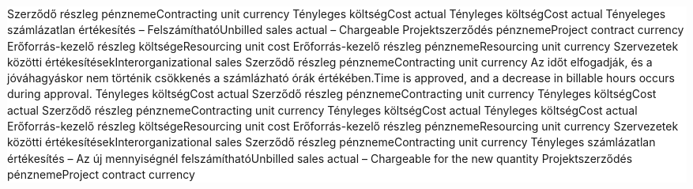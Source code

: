 <td rowspan="4"><span data-ttu-id="6a71f-227">Szerződő részleg pénzneme</span><span class="sxs-lookup"><span data-stu-id="6a71f-227">Contracting unit currency</span></span></td>
<td rowspan="4"><span data-ttu-id="6a71f-228">Tényleges költség</span><span class="sxs-lookup"><span data-stu-id="6a71f-228">Cost actual</span></span></td>
<td rowspan="4"><span data-ttu-id="6a71f-229">Tényleges költség</span><span class="sxs-lookup"><span data-stu-id="6a71f-229">Cost actual</span></span></td>
</tr>
<tr>
<td><span data-ttu-id="6a71f-230">Tényeleges számlázatlan értékesítés – Felszámítható</span><span class="sxs-lookup"><span data-stu-id="6a71f-230">Unbilled sales actual – Chargeable</span></span></td>
<td><span data-ttu-id="6a71f-231">Projektszerződés pénzneme</span><span class="sxs-lookup"><span data-stu-id="6a71f-231">Project contract currency</span></span></td>
</tr>
<tr>
<td><span data-ttu-id="6a71f-232">Erőforrás-kezelő részleg költsége</span><span class="sxs-lookup"><span data-stu-id="6a71f-232">Resourcing unit cost</span></span></td>
<td><span data-ttu-id="6a71f-233">Erőforrás-kezelő részleg pénzneme</span><span class="sxs-lookup"><span data-stu-id="6a71f-233">Resourcing unit currency</span></span></td>
</tr>
<tr>
<td><span data-ttu-id="6a71f-234">Szervezetek közötti értékesítések</span><span class="sxs-lookup"><span data-stu-id="6a71f-234">Interorganizational sales</span></span></td>
<td><span data-ttu-id="6a71f-235">Szerződő részleg pénzneme</span><span class="sxs-lookup"><span data-stu-id="6a71f-235">Contracting unit currency</span></span></td>
</tr>
<tr>
<td rowspan="5"><span data-ttu-id="6a71f-236">Az időt elfogadják, és a jóváhagyáskor nem történik csökkenés a számlázható órák értékében.</span><span class="sxs-lookup"><span data-stu-id="6a71f-236">Time is approved, and a decrease in billable hours occurs during approval.</span></span></td>
<td><span data-ttu-id="6a71f-237">Tényleges költség</span><span class="sxs-lookup"><span data-stu-id="6a71f-237">Cost actual</span></span></td>
<td><span data-ttu-id="6a71f-238">Szerződő részleg pénzneme</span><span class="sxs-lookup"><span data-stu-id="6a71f-238">Contracting unit currency</span></span></td>
<td rowspan="5"><span data-ttu-id="6a71f-239">Tényleges költség</span><span class="sxs-lookup"><span data-stu-id="6a71f-239">Cost actual</span></span></td>
<td rowspan="5"><span data-ttu-id="6a71f-240">Szerződő részleg pénzneme</span><span class="sxs-lookup"><span data-stu-id="6a71f-240">Contracting unit currency</span></span></td>
<td rowspan="5"><span data-ttu-id="6a71f-241">Tényleges költség</span><span class="sxs-lookup"><span data-stu-id="6a71f-241">Cost actual</span></span></td>
<td rowspan="5"><span data-ttu-id="6a71f-242">Tényleges költség</span><span class="sxs-lookup"><span data-stu-id="6a71f-242">Cost actual</span></span></td>
</tr>
<tr>
<td><span data-ttu-id="6a71f-243">Erőforrás-kezelő részleg költsége</span><span class="sxs-lookup"><span data-stu-id="6a71f-243">Resourcing unit cost</span></span></td>
<td><span data-ttu-id="6a71f-244">Erőforrás-kezelő részleg pénzneme</span><span class="sxs-lookup"><span data-stu-id="6a71f-244">Resourcing unit currency</span></span></td>
</tr>
<tr>
<td><span data-ttu-id="6a71f-245">Szervezetek közötti értékesítések</span><span class="sxs-lookup"><span data-stu-id="6a71f-245">Interorganizational sales</span></span></td>
<td><span data-ttu-id="6a71f-246">Szerződő részleg pénzneme</span><span class="sxs-lookup"><span data-stu-id="6a71f-246">Contracting unit currency</span></span></td>
</tr>
<tr>
<td><span data-ttu-id="6a71f-247">Tényleges számlázatlan értékesítés – Az új mennyiségnél felszámítható</span><span class="sxs-lookup"><span data-stu-id="6a71f-247">Unbilled sales actual – Chargeable for the new quantity</span></span></td>
<td><span data-ttu-id="6a71f-248">Projektszerződés pénzneme</span><span class="sxs-lookup"><span data-stu-id="6a71f-248">Project contract currency</span></span></td>
</tr>
<tr>